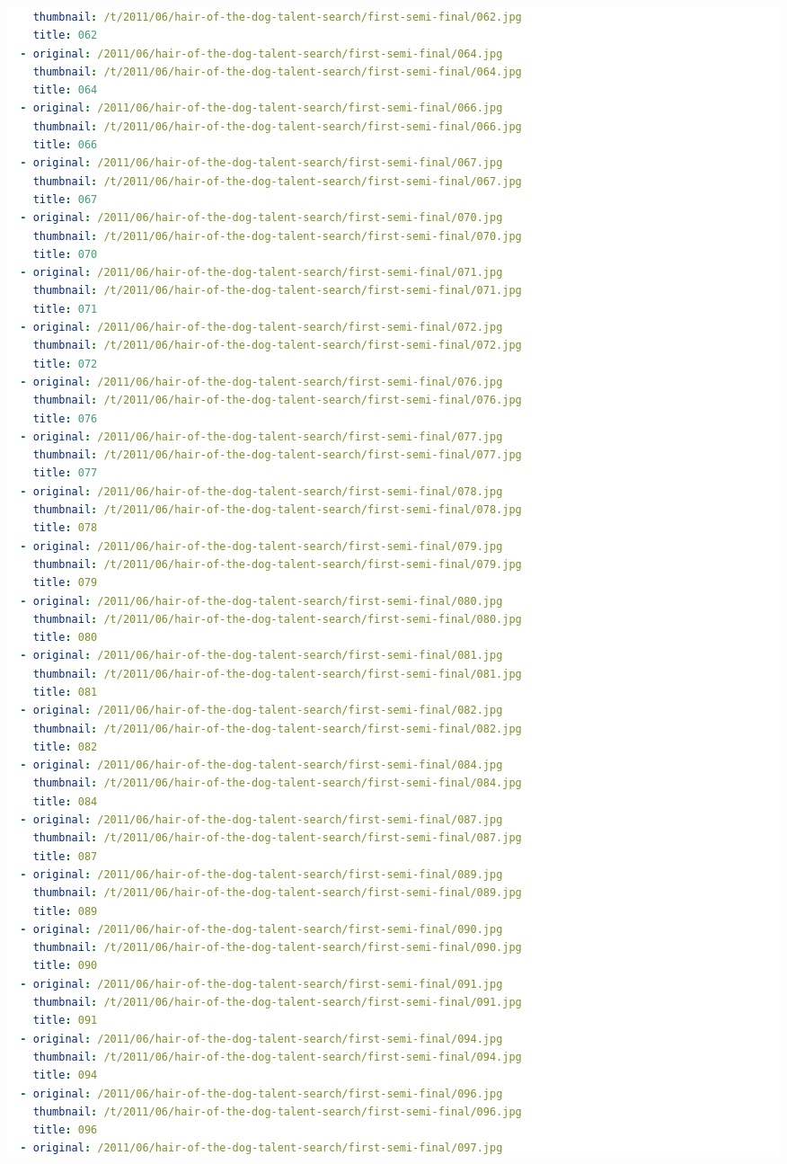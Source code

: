```yaml
    thumbnail: /t/2011/06/hair-of-the-dog-talent-search/first-semi-final/062.jpg
    title: 062
  - original: /2011/06/hair-of-the-dog-talent-search/first-semi-final/064.jpg
    thumbnail: /t/2011/06/hair-of-the-dog-talent-search/first-semi-final/064.jpg
    title: 064
  - original: /2011/06/hair-of-the-dog-talent-search/first-semi-final/066.jpg
    thumbnail: /t/2011/06/hair-of-the-dog-talent-search/first-semi-final/066.jpg
    title: 066
  - original: /2011/06/hair-of-the-dog-talent-search/first-semi-final/067.jpg
    thumbnail: /t/2011/06/hair-of-the-dog-talent-search/first-semi-final/067.jpg
    title: 067
  - original: /2011/06/hair-of-the-dog-talent-search/first-semi-final/070.jpg
    thumbnail: /t/2011/06/hair-of-the-dog-talent-search/first-semi-final/070.jpg
    title: 070
  - original: /2011/06/hair-of-the-dog-talent-search/first-semi-final/071.jpg
    thumbnail: /t/2011/06/hair-of-the-dog-talent-search/first-semi-final/071.jpg
    title: 071
  - original: /2011/06/hair-of-the-dog-talent-search/first-semi-final/072.jpg
    thumbnail: /t/2011/06/hair-of-the-dog-talent-search/first-semi-final/072.jpg
    title: 072
  - original: /2011/06/hair-of-the-dog-talent-search/first-semi-final/076.jpg
    thumbnail: /t/2011/06/hair-of-the-dog-talent-search/first-semi-final/076.jpg
    title: 076
  - original: /2011/06/hair-of-the-dog-talent-search/first-semi-final/077.jpg
    thumbnail: /t/2011/06/hair-of-the-dog-talent-search/first-semi-final/077.jpg
    title: 077
  - original: /2011/06/hair-of-the-dog-talent-search/first-semi-final/078.jpg
    thumbnail: /t/2011/06/hair-of-the-dog-talent-search/first-semi-final/078.jpg
    title: 078
  - original: /2011/06/hair-of-the-dog-talent-search/first-semi-final/079.jpg
    thumbnail: /t/2011/06/hair-of-the-dog-talent-search/first-semi-final/079.jpg
    title: 079
  - original: /2011/06/hair-of-the-dog-talent-search/first-semi-final/080.jpg
    thumbnail: /t/2011/06/hair-of-the-dog-talent-search/first-semi-final/080.jpg
    title: 080
  - original: /2011/06/hair-of-the-dog-talent-search/first-semi-final/081.jpg
    thumbnail: /t/2011/06/hair-of-the-dog-talent-search/first-semi-final/081.jpg
    title: 081
  - original: /2011/06/hair-of-the-dog-talent-search/first-semi-final/082.jpg
    thumbnail: /t/2011/06/hair-of-the-dog-talent-search/first-semi-final/082.jpg
    title: 082
  - original: /2011/06/hair-of-the-dog-talent-search/first-semi-final/084.jpg
    thumbnail: /t/2011/06/hair-of-the-dog-talent-search/first-semi-final/084.jpg
    title: 084
  - original: /2011/06/hair-of-the-dog-talent-search/first-semi-final/087.jpg
    thumbnail: /t/2011/06/hair-of-the-dog-talent-search/first-semi-final/087.jpg
    title: 087
  - original: /2011/06/hair-of-the-dog-talent-search/first-semi-final/089.jpg
    thumbnail: /t/2011/06/hair-of-the-dog-talent-search/first-semi-final/089.jpg
    title: 089
  - original: /2011/06/hair-of-the-dog-talent-search/first-semi-final/090.jpg
    thumbnail: /t/2011/06/hair-of-the-dog-talent-search/first-semi-final/090.jpg
    title: 090
  - original: /2011/06/hair-of-the-dog-talent-search/first-semi-final/091.jpg
    thumbnail: /t/2011/06/hair-of-the-dog-talent-search/first-semi-final/091.jpg
    title: 091
  - original: /2011/06/hair-of-the-dog-talent-search/first-semi-final/094.jpg
    thumbnail: /t/2011/06/hair-of-the-dog-talent-search/first-semi-final/094.jpg
    title: 094
  - original: /2011/06/hair-of-the-dog-talent-search/first-semi-final/096.jpg
    thumbnail: /t/2011/06/hair-of-the-dog-talent-search/first-semi-final/096.jpg
    title: 096
  - original: /2011/06/hair-of-the-dog-talent-search/first-semi-final/097.jpg
```